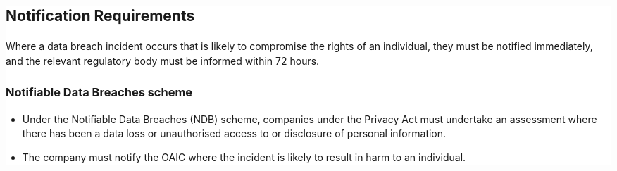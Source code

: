 ## Notification Requirements

Where a data breach incident occurs that is likely to compromise the rights of an individual,
they must be notified immediately, and the relevant regulatory body must be informed within
72 hours.

### Notifiable Data Breaches scheme

- Under the Notifiable Data Breaches (NDB) scheme, companies under the Privacy Act
must undertake an assessment where there has been a data loss or unauthorised
access to or disclosure of personal information.

- The company must notify the OAIC where the incident is likely to result in harm to an
individual.